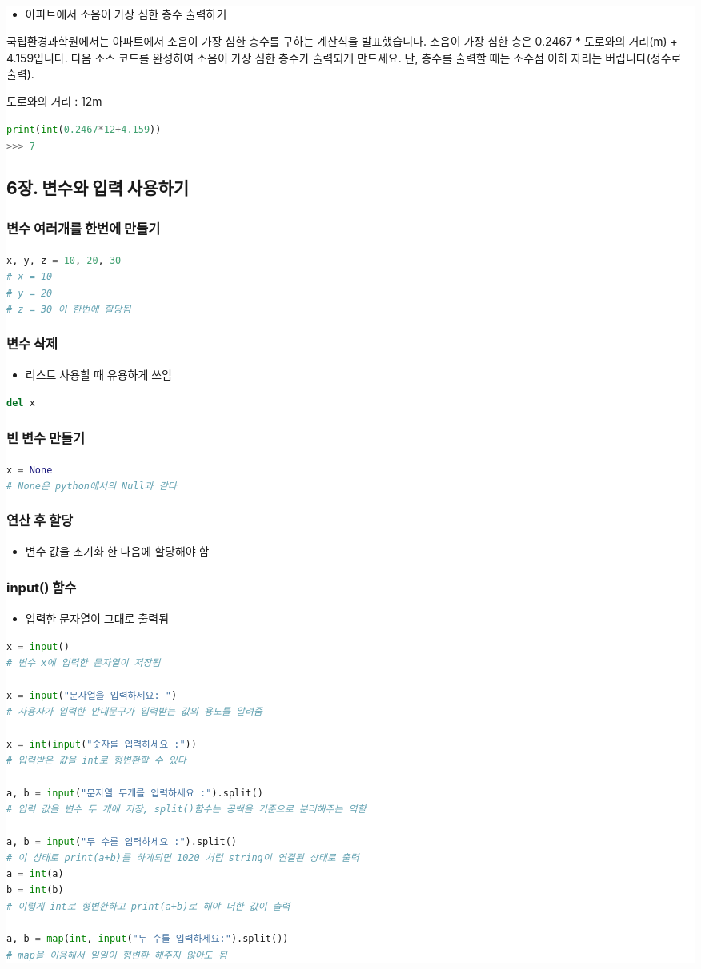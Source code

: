 - 아파트에서 소음이 가장 심한 층수 출력하기

국립환경과학원에서는 아파트에서 소음이 가장 심한 층수를 구하는 계산식을 발표했습니다. 소음이 가장 심한 층은 0.2467 * 도로와의 거리(m) + 4.159입니다. 다음 소스 코드를 완성하여 소음이 가장 심한 층수가 출력되게 만드세요. 단, 층수를 출력할 때는 소수점 이하 자리는 버립니다(정수로 출력).

도로와의 거리 : 12m

```python
print(int(0.2467*12+4.159))
>>> 7
```



## 6장. 변수와 입력 사용하기

### 변수 여러개를 한번에 만들기

```python
x, y, z = 10, 20, 30
# x = 10
# y = 20 
# z = 30 이 한번에 할당됨
```

### 변수 삭제

- 리스트 사용할 때 유용하게 쓰임

```python
del x
```

### 빈 변수 만들기

```python
x = None
# None은 python에서의 Null과 같다
```

### 연산 후 할당

- 변수 값을 초기화 한 다음에 할당해야 함

### input() 함수

- 입력한 문자열이 그대로 출력됨

```python
x = input()
# 변수 x에 입력한 문자열이 저장됨

x = input("문자열을 입력하세요: ")
# 사용자가 입력한 안내문구가 입력받는 값의 용도를 알려줌

x = int(input("숫자를 입력하세요 :"))
# 입력받은 값을 int로 형변환할 수 있다

a, b = input("문자열 두개를 입력하세요 :").split()
# 입력 값을 변수 두 개에 저장, split()함수는 공백을 기준으로 분리해주는 역할

a, b = input("두 수를 입력하세요 :").split()
# 이 상태로 print(a+b)를 하게되면 1020 처럼 string이 연결된 상태로 출력
a = int(a)
b = int(b)
# 이렇게 int로 형변환하고 print(a+b)로 해야 더한 값이 출력

a, b = map(int, input("두 수를 입력하세요:").split())
# map을 이용해서 일일이 형변환 해주지 않아도 됨
```